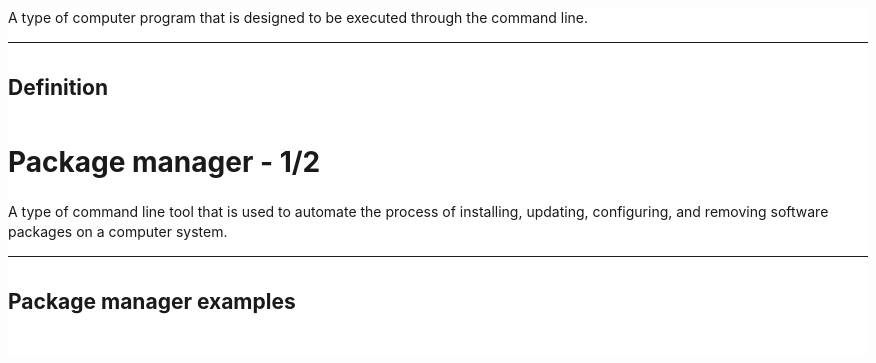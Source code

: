 A type of computer program that is designed to be executed through the command line.



---

## Definition
# Package manager - 1/2

A type of command line tool that is used to automate the process of installing, updating, configuring, and removing software packages on a computer system.

---
## Package manager examples

<br>

<div style="display: flex; align-items: flex-start; gap: 20px;">
  
  <div style="width: 20%;">